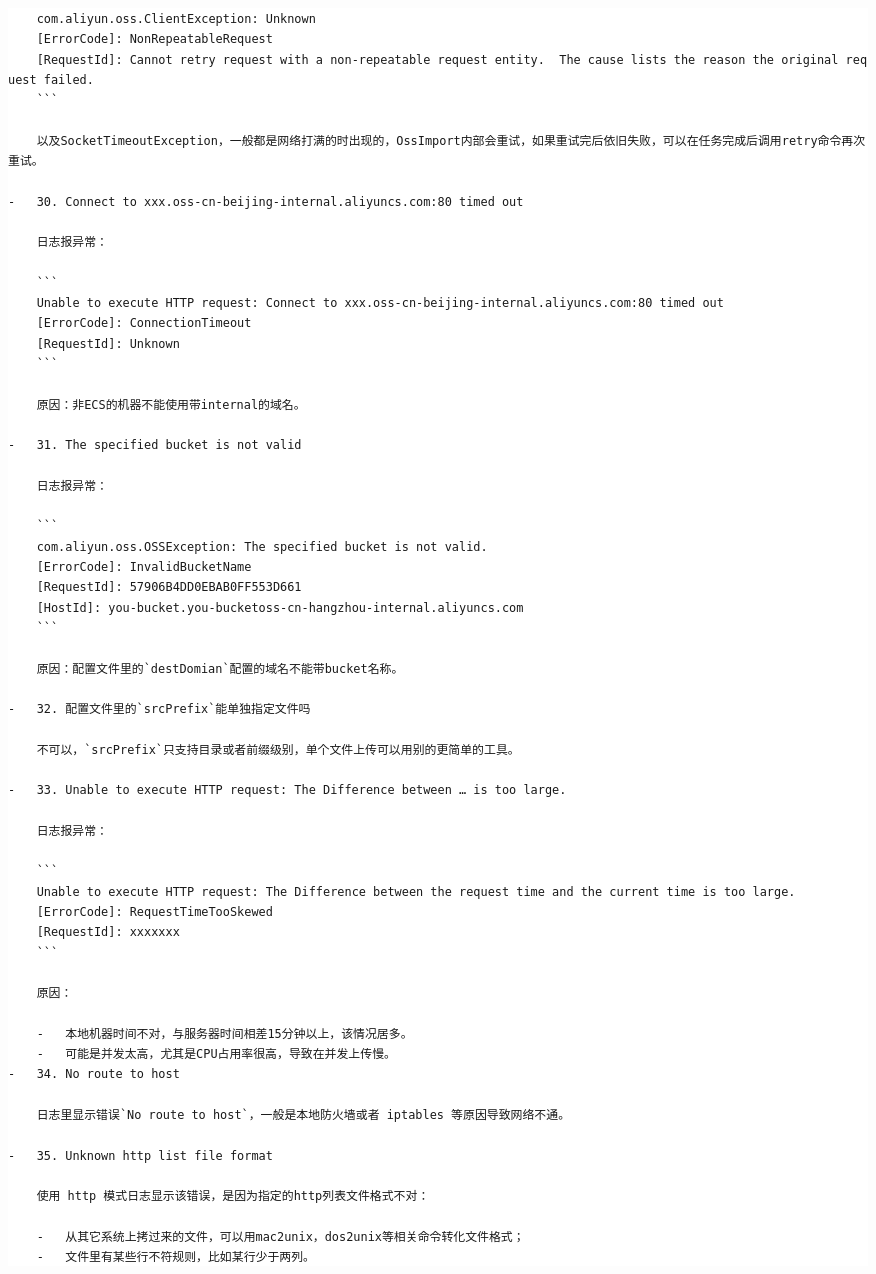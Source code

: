 ```
    com.aliyun.oss.ClientException: Unknown
    [ErrorCode]: NonRepeatableRequest
    [RequestId]: Cannot retry request with a non-repeatable request entity.  The cause lists the reason the original request failed.
    ```

    以及SocketTimeoutException，一般都是网络打满的时出现的，OssImport内部会重试，如果重试完后依旧失败，可以在任务完成后调用retry命令再次重试。

-   30. Connect to xxx.oss-cn-beijing-internal.aliyuncs.com:80 timed out

    日志报异常：

    ```
    Unable to execute HTTP request: Connect to xxx.oss-cn-beijing-internal.aliyuncs.com:80 timed out
    [ErrorCode]: ConnectionTimeout
    [RequestId]: Unknown
    ```

    原因：非ECS的机器不能使用带internal的域名。

-   31. The specified bucket is not valid

    日志报异常：

    ```
    com.aliyun.oss.OSSException: The specified bucket is not valid.
    [ErrorCode]: InvalidBucketName
    [RequestId]: 57906B4DD0EBAB0FF553D661
    [HostId]: you-bucket.you-bucketoss-cn-hangzhou-internal.aliyuncs.com
    ```

    原因：配置文件里的`destDomian`配置的域名不能带bucket名称。

-   32. 配置文件里的`srcPrefix`能单独指定文件吗

    不可以，`srcPrefix`只支持目录或者前缀级别，单个文件上传可以用别的更简单的工具。

-   33. Unable to execute HTTP request: The Difference between … is too large.

    日志报异常：

    ```
    Unable to execute HTTP request: The Difference between the request time and the current time is too large.
    [ErrorCode]: RequestTimeTooSkewed
    [RequestId]: xxxxxxx
    ```

    原因：

    -   本地机器时间不对，与服务器时间相差15分钟以上，该情况居多。
    -   可能是并发太高，尤其是CPU占用率很高，导致在并发上传慢。
-   34. No route to host

    日志里显示错误`No route to host`，一般是本地防火墙或者 iptables 等原因导致网络不通。

-   35. Unknown http list file format

    使用 http 模式日志显示该错误，是因为指定的http列表文件格式不对：

    -   从其它系统上拷过来的文件，可以用mac2unix，dos2unix等相关命令转化文件格式；
    -   文件里有某些行不符规则，比如某行少于两列。
```
